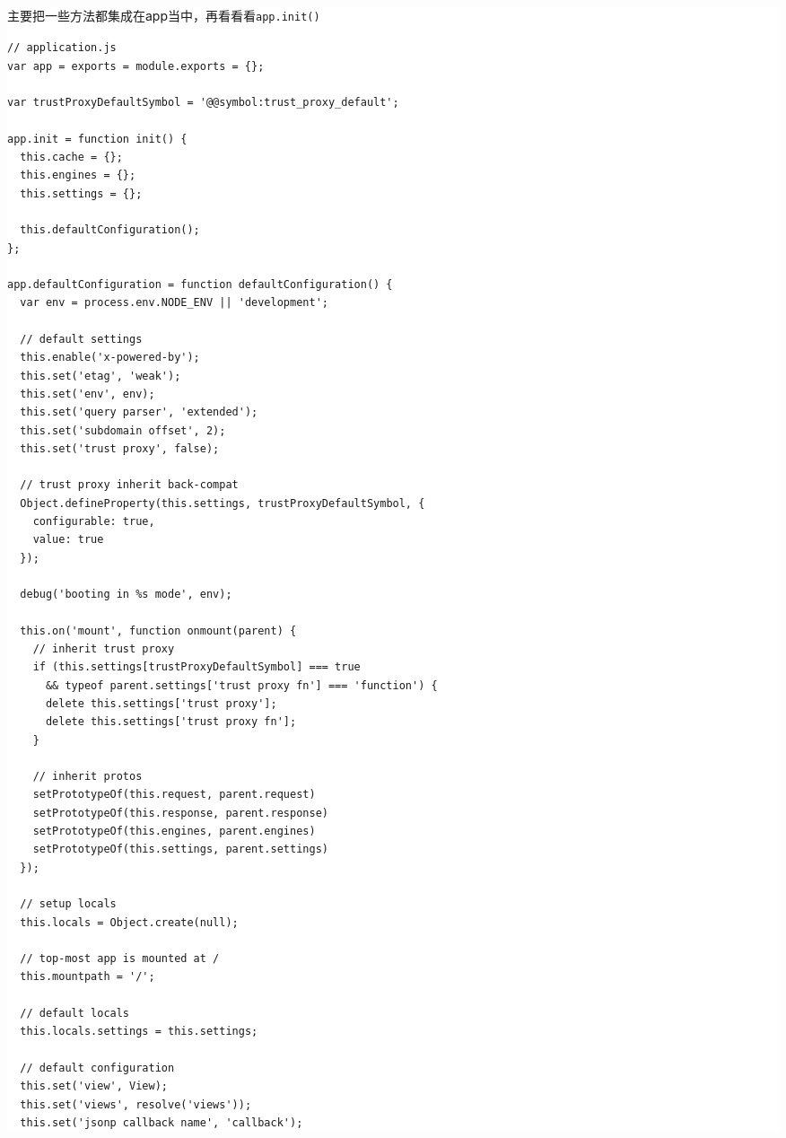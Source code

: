 主要把一些方法都集成在app当中，再看看看`app.init()`

```
// application.js
var app = exports = module.exports = {};

var trustProxyDefaultSymbol = '@@symbol:trust_proxy_default';

app.init = function init() {
  this.cache = {};
  this.engines = {};
  this.settings = {};

  this.defaultConfiguration();
};

app.defaultConfiguration = function defaultConfiguration() {
  var env = process.env.NODE_ENV || 'development';

  // default settings
  this.enable('x-powered-by');
  this.set('etag', 'weak');
  this.set('env', env);
  this.set('query parser', 'extended');
  this.set('subdomain offset', 2);
  this.set('trust proxy', false);

  // trust proxy inherit back-compat
  Object.defineProperty(this.settings, trustProxyDefaultSymbol, {
    configurable: true,
    value: true
  });

  debug('booting in %s mode', env);
 
  this.on('mount', function onmount(parent) {
    // inherit trust proxy
    if (this.settings[trustProxyDefaultSymbol] === true
      && typeof parent.settings['trust proxy fn'] === 'function') {
      delete this.settings['trust proxy'];
      delete this.settings['trust proxy fn'];
    }

    // inherit protos
    setPrototypeOf(this.request, parent.request)
    setPrototypeOf(this.response, parent.response)
    setPrototypeOf(this.engines, parent.engines)
    setPrototypeOf(this.settings, parent.settings)
  });

  // setup locals
  this.locals = Object.create(null);

  // top-most app is mounted at /
  this.mountpath = '/';

  // default locals
  this.locals.settings = this.settings;

  // default configuration
  this.set('view', View);
  this.set('views', resolve('views'));
  this.set('jsonp callback name', 'callback');

```